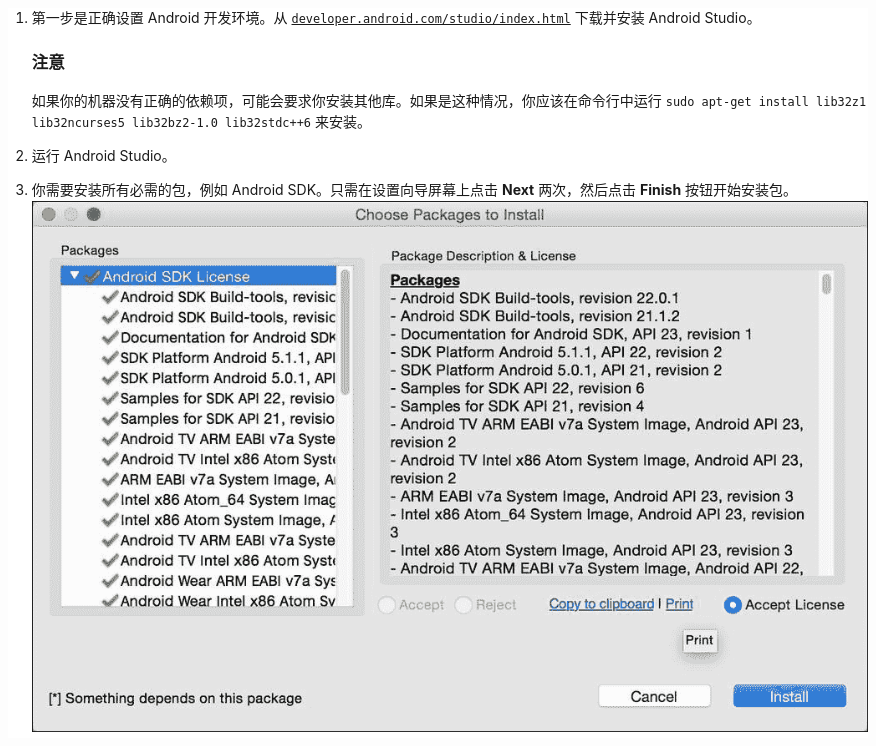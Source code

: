 1.  第一步是正确设置 Android 开发环境。从 [`developer.android.com/studio/index.html`](https://developer.android.com/studio/index.html) 下载并安装 Android Studio。

    ### 注意

    如果你的机器没有正确的依赖项，可能会要求你安装其他库。如果是这种情况，你应该在命令行中运行 `sudo apt-get install lib32z1 lib32ncurses5 lib32bz2-1.0 lib32stdc++6` 来安装。

1.  运行 Android Studio。

1.  你需要安装所有必需的包，例如 Android SDK。只需在设置向导屏幕上点击 **Next** 两次，然后点击 **Finish** 按钮开始安装包。![如何操作…](img/image00219.jpeg)
